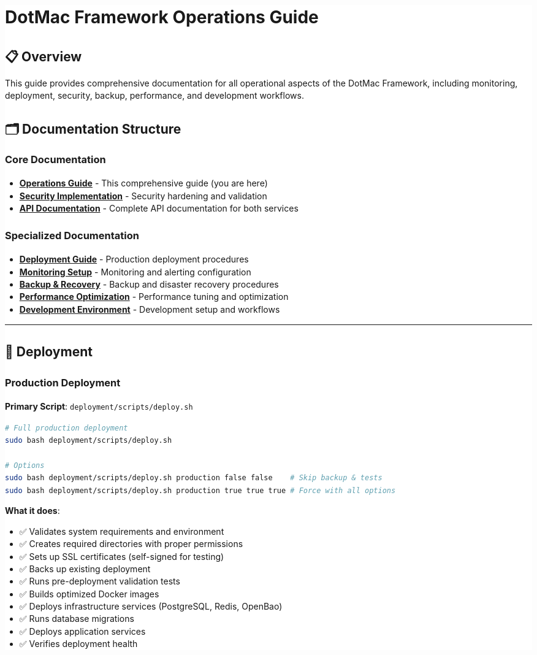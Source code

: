 # DotMac Framework Operations Guide

## 📋 Overview

This guide provides comprehensive documentation for all operational aspects of the DotMac Framework, including monitoring, deployment, security, backup, performance, and development workflows.

## 🗂️ Documentation Structure

### Core Documentation

- **[Operations Guide](./OPERATIONS_GUIDE.md)** - This comprehensive guide (you are here)
- **[Security Implementation](./security/SECURITY_IMPLEMENTATION.md)** - Security hardening and validation
- **[API Documentation](./api/README.md)** - Complete API documentation for both services

### Specialized Documentation

- **[Deployment Guide](#deployment)** - Production deployment procedures
- **[Monitoring Setup](#monitoring)** - Monitoring and alerting configuration
- **[Backup & Recovery](#backup-recovery)** - Backup and disaster recovery procedures
- **[Performance Optimization](#performance)** - Performance tuning and optimization
- **[Development Environment](#development)** - Development setup and workflows

---

## 🚀 Deployment

### Production Deployment

**Primary Script**: `deployment/scripts/deploy.sh`

```bash
# Full production deployment
sudo bash deployment/scripts/deploy.sh

# Options
sudo bash deployment/scripts/deploy.sh production false false    # Skip backup & tests
sudo bash deployment/scripts/deploy.sh production true true true # Force with all options
```

**What it does**:

- ✅ Validates system requirements and environment
- ✅ Creates required directories with proper permissions
- ✅ Sets up SSL certificates (self-signed for testing)
- ✅ Backs up existing deployment
- ✅ Runs pre-deployment validation tests
- ✅ Builds optimized Docker images
- ✅ Deploys infrastructure services (PostgreSQL, Redis, OpenBao)
- ✅ Runs database migrations
- ✅ Deploys application services
- ✅ Verifies deployment health

